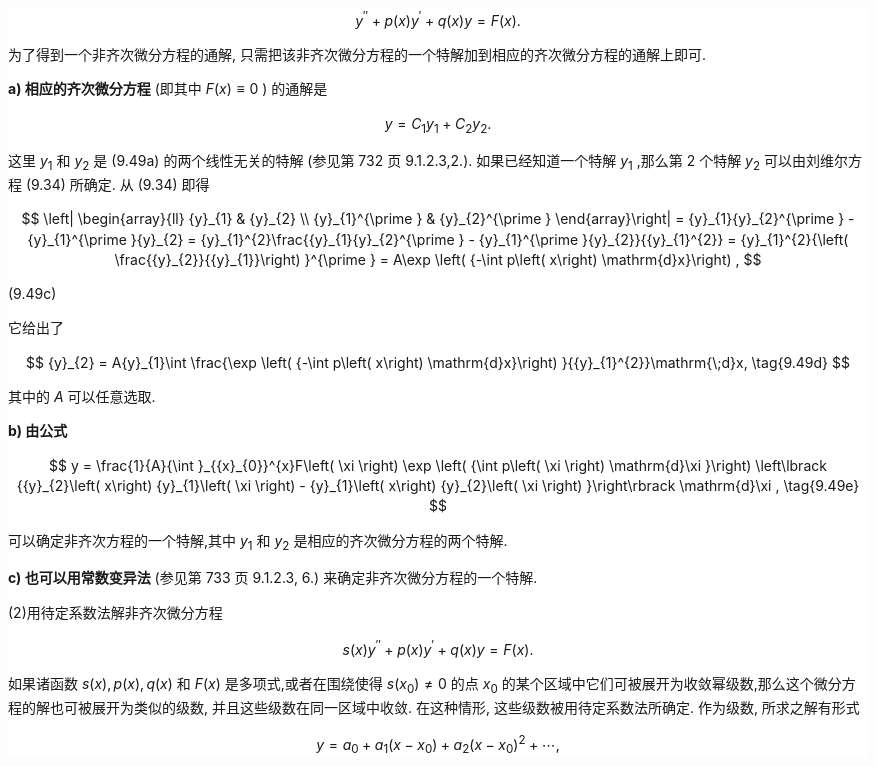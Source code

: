 $$
{y}^{\prime \prime } + p\left( x\right) {y}^{\prime } + q\left( x\right) y = F\left( x\right) . \tag{9.49a}
$$

为了得到一个非齐次微分方程的通解, 只需把该非齐次微分方程的一个特解加到相应的齐次微分方程的通解上即可.

**a) 相应的齐次微分方程** (即其中 $F\left( x\right)  \equiv  0$ ) 的通解是

$$
y = {C}_{1}{y}_{1} + {C}_{2}{y}_{2}. \tag{9.49b}
$$

这里 ${y}_{1}$ 和 ${y}_{2}$ 是 (9.49a) 的两个线性无关的特解 (参见第 732 页 9.1.2.3,2.). 如果已经知道一个特解 ${y}_{1}$ ,那么第 2 个特解 ${y}_{2}$ 可以由刘维尔方程 (9.34) 所确定. 从 (9.34) 即得

$$
\left| \begin{array}{ll} {y}_{1} & {y}_{2} \\  {y}_{1}^{\prime } & {y}_{2}^{\prime } \end{array}\right|  = {y}_{1}{y}_{2}^{\prime } - {y}_{1}^{\prime }{y}_{2} = {y}_{1}^{2}\frac{{y}_{1}{y}_{2}^{\prime } - {y}_{1}^{\prime }{y}_{2}}{{y}_{1}^{2}} = {y}_{1}^{2}{\left( \frac{{y}_{2}}{{y}_{1}}\right) }^{\prime } = A\exp \left( {-\int p\left( x\right) \mathrm{d}x}\right) ,
$$

(9.49c)

它给出了

$$
{y}_{2} = A{y}_{1}\int \frac{\exp \left( {-\int p\left( x\right) \mathrm{d}x}\right) }{{y}_{1}^{2}}\mathrm{\;d}x, \tag{9.49d}
$$

其中的 $A$ 可以任意选取.

**b) 由公式**

$$
y = \frac{1}{A}{\int }_{{x}_{0}}^{x}F\left( \xi \right) \exp \left( {\int p\left( \xi \right) \mathrm{d}\xi }\right) \left\lbrack  {{y}_{2}\left( x\right) {y}_{1}\left( \xi \right)  - {y}_{1}\left( x\right) {y}_{2}\left( \xi \right) }\right\rbrack  \mathrm{d}\xi , \tag{9.49e}
$$

可以确定非齐次方程的一个特解,其中 ${y}_{1}$ 和 ${y}_{2}$ 是相应的齐次微分方程的两个特解.

**c) 也可以用常数变异法** (参见第 733 页 9.1.2.3, 6.) 来确定非齐次微分方程的一个特解.

(2)用待定系数法解非齐次微分方程

$$
s\left( x\right) {y}^{\prime \prime } + p\left( x\right) {y}^{\prime } + q\left( x\right) y = F\left( x\right) . \tag{9.50a}
$$

如果诸函数 $s\left( x\right) , p\left( x\right) , q\left( x\right)$ 和 $F\left( x\right)$ 是多项式,或者在围绕使得 $s\left( {x}_{0}\right)  \neq  0$ 的点 ${x}_{0}$ 的某个区域中它们可被展开为收敛幂级数,那么这个微分方程的解也可被展开为类似的级数, 并且这些级数在同一区域中收敛. 在这种情形, 这些级数被用待定系数法所确定. 作为级数, 所求之解有形式

$$
y = {a}_{0} + {a}_{1}\left( {x - {x}_{0}}\right)  + {a}_{2}{\left( x - {x}_{0}\right) }^{2} + \cdots , \tag{9.50b}
$$
